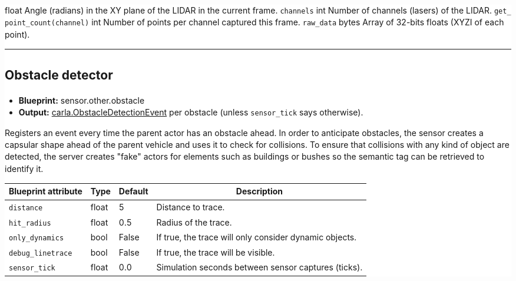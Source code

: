 <td>float</td>
<td>Angle (radians) in the XY plane of the LIDAR in the current frame.</td>
<tr>
<td><code>channels</code></td>
<td>int</td>
<td>Number of channels (lasers) of the LIDAR.</td>
<tr>
<td><code>get_point_count(channel)</code></td>
<td>int</td>
<td>Number of points per channel captured this frame.</td>
<tr>
<td><code>raw_data</code></td>
<td>bytes</td>
<td>Array of 32-bits floats (XYZI of each point).</td>
</tbody>
</table>

---
## Obstacle detector

* __Blueprint:__ sensor.other.obstacle
* __Output:__ [carla.ObstacleDetectionEvent](python_api.md#carla.ObstacleDetectionEvent) per obstacle (unless `sensor_tick` says otherwise).

Registers an event every time the parent actor has an obstacle ahead.
In order to anticipate obstacles, the sensor creates a capsular shape ahead of the parent vehicle and uses it to check for collisions.
To ensure that collisions with any kind of object are detected, the server creates "fake" actors for elements such as buildings or bushes so the semantic tag can be retrieved to identify it.

<table class ="defTable">
<thead>
<th>Blueprint attribute</th>
<th>Type</th>
<th>Default</th>
<th>Description</th>
</thead>
<tbody>
<td>
<code>distance</code> </td>
<td>float</td>
<td>5</td>
<td>Distance to trace.</td>
<tr>
<td><code>hit_radius</code></td>
<td>float</td>
<td>0.5</td>
<td>Radius of the trace.</td>
<tr>
<td><code>only_dynamics</code></td>
<td>bool</td>
<td>False</td>
<td>If true, the trace will only consider dynamic objects.</td>
<tr>
<td><code>debug_linetrace</code></td>
<td>bool</td>
<td>False</td>
<td>If true, the trace will be visible.</td>
<tr>
<td><code>sensor_tick</code></td>
<td>float</td>
<td>0.0</td>
<td>Simulation seconds between sensor captures (ticks).</td>
</tbody>